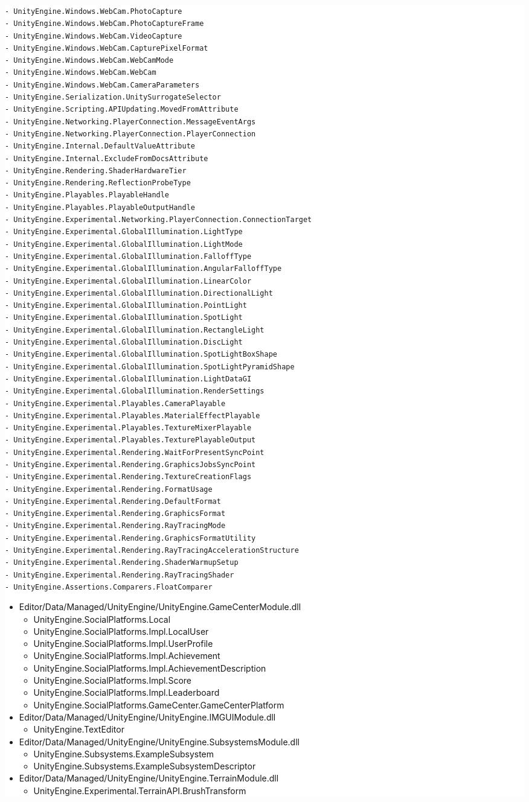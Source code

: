     - UnityEngine.Windows.WebCam.PhotoCapture
    - UnityEngine.Windows.WebCam.PhotoCaptureFrame
    - UnityEngine.Windows.WebCam.VideoCapture
    - UnityEngine.Windows.WebCam.CapturePixelFormat
    - UnityEngine.Windows.WebCam.WebCamMode
    - UnityEngine.Windows.WebCam.WebCam
    - UnityEngine.Windows.WebCam.CameraParameters
    - UnityEngine.Serialization.UnitySurrogateSelector
    - UnityEngine.Scripting.APIUpdating.MovedFromAttribute
    - UnityEngine.Networking.PlayerConnection.MessageEventArgs
    - UnityEngine.Networking.PlayerConnection.PlayerConnection
    - UnityEngine.Internal.DefaultValueAttribute
    - UnityEngine.Internal.ExcludeFromDocsAttribute
    - UnityEngine.Rendering.ShaderHardwareTier
    - UnityEngine.Rendering.ReflectionProbeType
    - UnityEngine.Playables.PlayableHandle
    - UnityEngine.Playables.PlayableOutputHandle
    - UnityEngine.Experimental.Networking.PlayerConnection.ConnectionTarget
    - UnityEngine.Experimental.GlobalIllumination.LightType
    - UnityEngine.Experimental.GlobalIllumination.LightMode
    - UnityEngine.Experimental.GlobalIllumination.FalloffType
    - UnityEngine.Experimental.GlobalIllumination.AngularFalloffType
    - UnityEngine.Experimental.GlobalIllumination.LinearColor
    - UnityEngine.Experimental.GlobalIllumination.DirectionalLight
    - UnityEngine.Experimental.GlobalIllumination.PointLight
    - UnityEngine.Experimental.GlobalIllumination.SpotLight
    - UnityEngine.Experimental.GlobalIllumination.RectangleLight
    - UnityEngine.Experimental.GlobalIllumination.DiscLight
    - UnityEngine.Experimental.GlobalIllumination.SpotLightBoxShape
    - UnityEngine.Experimental.GlobalIllumination.SpotLightPyramidShape
    - UnityEngine.Experimental.GlobalIllumination.LightDataGI
    - UnityEngine.Experimental.GlobalIllumination.RenderSettings
    - UnityEngine.Experimental.Playables.CameraPlayable
    - UnityEngine.Experimental.Playables.MaterialEffectPlayable
    - UnityEngine.Experimental.Playables.TextureMixerPlayable
    - UnityEngine.Experimental.Playables.TexturePlayableOutput
    - UnityEngine.Experimental.Rendering.WaitForPresentSyncPoint
    - UnityEngine.Experimental.Rendering.GraphicsJobsSyncPoint
    - UnityEngine.Experimental.Rendering.TextureCreationFlags
    - UnityEngine.Experimental.Rendering.FormatUsage
    - UnityEngine.Experimental.Rendering.DefaultFormat
    - UnityEngine.Experimental.Rendering.GraphicsFormat
    - UnityEngine.Experimental.Rendering.RayTracingMode
    - UnityEngine.Experimental.Rendering.GraphicsFormatUtility
    - UnityEngine.Experimental.Rendering.RayTracingAccelerationStructure
    - UnityEngine.Experimental.Rendering.ShaderWarmupSetup
    - UnityEngine.Experimental.Rendering.RayTracingShader
    - UnityEngine.Assertions.Comparers.FloatComparer
- Editor/Data/Managed/UnityEngine/UnityEngine.GameCenterModule.dll
    - UnityEngine.SocialPlatforms.Local
    - UnityEngine.SocialPlatforms.Impl.LocalUser
    - UnityEngine.SocialPlatforms.Impl.UserProfile
    - UnityEngine.SocialPlatforms.Impl.Achievement
    - UnityEngine.SocialPlatforms.Impl.AchievementDescription
    - UnityEngine.SocialPlatforms.Impl.Score
    - UnityEngine.SocialPlatforms.Impl.Leaderboard
    - UnityEngine.SocialPlatforms.GameCenter.GameCenterPlatform
- Editor/Data/Managed/UnityEngine/UnityEngine.IMGUIModule.dll
    - UnityEngine.TextEditor
- Editor/Data/Managed/UnityEngine/UnityEngine.SubsystemsModule.dll
    - UnityEngine.Subsystems.ExampleSubsystem
    - UnityEngine.Subsystems.ExampleSubsystemDescriptor
- Editor/Data/Managed/UnityEngine/UnityEngine.TerrainModule.dll
    - UnityEngine.Experimental.TerrainAPI.BrushTransform
